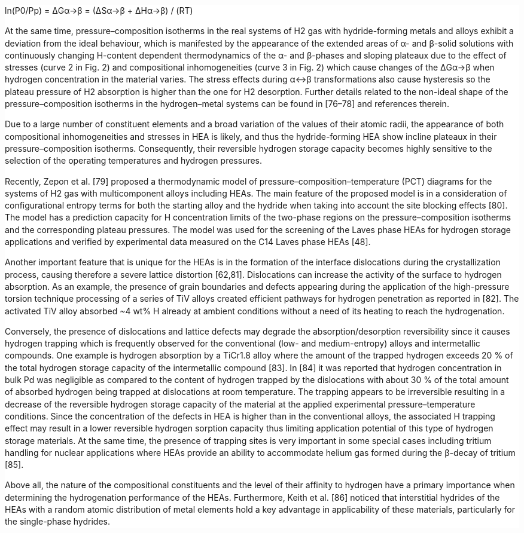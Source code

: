 ln(P0/Pp) = ΔGα→β = (ΔSα→β + ΔHα→β) / (RT)

At the same time, pressure–composition isotherms in the real systems of H2 gas with hydride-forming metals and alloys exhibit a deviation from the ideal behaviour, which is manifested by the appearance of the extended areas of α- and β-solid solutions with continuously changing H-content dependent thermodynamics of the α- and β-phases and sloping plateaux due to the effect of stresses (curve 2 in Fig. 2) and compositional inhomogeneities (curve 3 in Fig. 2) which cause changes of the ΔGα→β when hydrogen concentration in the material varies. The stress effects during α↔β transformations also cause hysteresis so the plateau pressure of H2 absorption is higher than the one for H2 desorption. Further details related to the non-ideal shape of the pressure–composition isotherms in the hydrogen–metal systems can be found in [76–78] and references therein.

Due to a large number of constituent elements and a broad variation of the values of their atomic radii, the appearance of both compositional inhomogeneities and stresses in HEA is likely, and thus the hydride-forming HEA show incline plateaux in their pressure–composition isotherms. Consequently, their reversible hydrogen storage capacity becomes highly sensitive to the selection of the operating temperatures and hydrogen pressures.

Recently, Zepon et al. [79] proposed a thermodynamic model of pressure–composition–temperature (PCT) diagrams for the systems of H2 gas with multicomponent alloys including HEAs. The main feature of the proposed model is in a consideration of configurational entropy terms for both the starting alloy and the hydride when taking into account the site blocking effects [80]. The model has a prediction capacity for H concentration limits of the two-phase regions on the pressure–composition isotherms and the corresponding plateau pressures. The model was used for the screening of the Laves phase HEAs for hydrogen storage applications and verified by experimental data measured on the C14 Laves phase HEAs [48].

Another important feature that is unique for the HEAs is in the formation of the interface dislocations during the crystallization process, causing therefore a severe lattice distortion [62,81]. Dislocations can increase the activity of the surface to hydrogen absorption. As an example, the presence of grain boundaries and defects appearing during the application of the high-pressure torsion technique processing of a series of TiV alloys created efficient pathways for hydrogen penetration as reported in [82]. The activated TiV alloy absorbed ~4 wt% H already at ambient conditions without a need of its heating to reach the hydrogenation.

Conversely, the presence of dislocations and lattice defects may degrade the absorption/desorption reversibility since it causes hydrogen trapping which is frequently observed for the conventional (low- and medium-entropy) alloys and intermetallic compounds. One example is hydrogen absorption by a TiCr1.8 alloy where the amount of the trapped hydrogen exceeds 20 % of the total hydrogen storage capacity of the intermetallic compound [83]. In [84] it was reported that hydrogen concentration in bulk Pd was negligible as compared to the content of hydrogen trapped by the dislocations with about 30 % of the total amount of absorbed hydrogen being trapped at dislocations at room temperature. The trapping appears to be irreversible resulting in a decrease of the reversible hydrogen storage capacity of the material at the applied experimental pressure–temperature conditions. Since the concentration of the defects in HEA is higher than in the conventional alloys, the associated H trapping effect may result in a lower reversible hydrogen sorption capacity thus limiting application potential of this type of hydrogen storage materials. At the same time, the presence of trapping sites is very important in some special cases including tritium handling for nuclear applications where HEAs provide an ability to accommodate helium gas formed during the β-decay of tritium [85].

Above all, the nature of the compositional constituents and the level of their affinity to hydrogen have a primary importance when determining the hydrogenation performance of the HEAs. Furthermore, Keith et al. [86] noticed that interstitial hydrides of the HEAs with a random atomic distribution of metal elements hold a key advantage in applicability of these materials, particularly for the single-phase hydrides.
